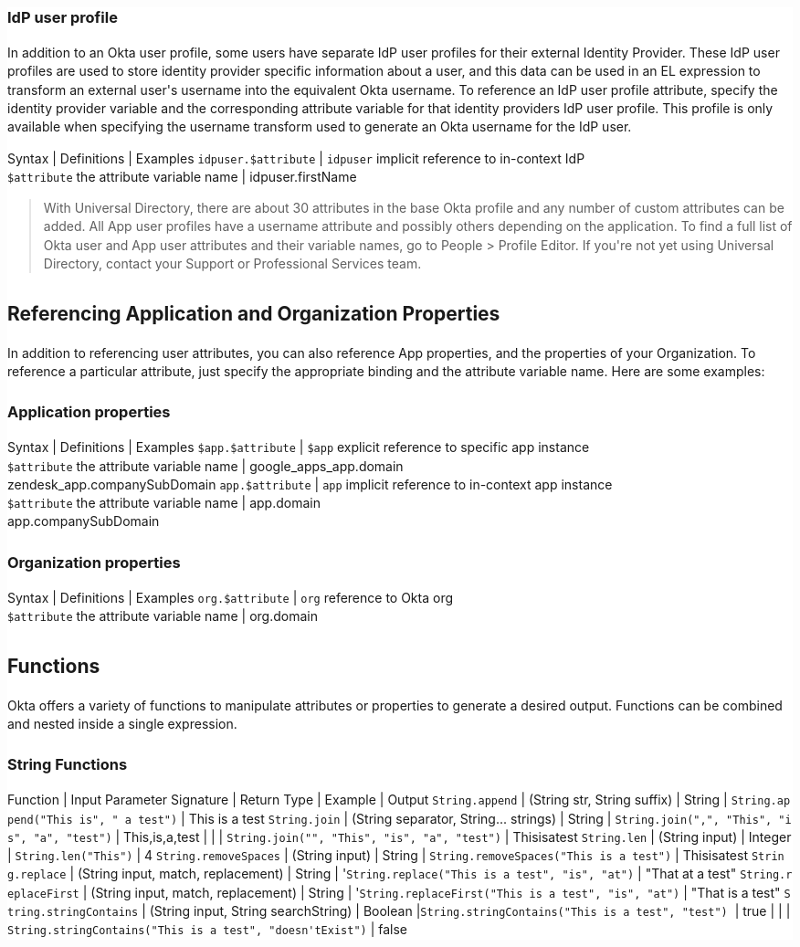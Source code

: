 ### IdP user profile
In addition to an Okta user profile, some users have separate IdP user profiles for their external Identity Provider. These IdP user profiles are used to store identity provider specific information about a user, and this data can be used in an EL expression to transform an external user's username into the equivalent Okta username. To reference an IdP user profile attribute, specify the identity provider variable and the corresponding attribute variable for that identity providers IdP user profile. This profile is only available when specifying the username transform used to generate an Okta username for the IdP user.

Syntax                | Definitions                                                                                | Examples
`idpuser.$attribute`  | `idpuser` implicit reference to in-context IdP<br>`$attribute` the attribute variable name | idpuser.firstName


> With Universal Directory, there are about 30 attributes in the base Okta profile and any number of custom attributes can be added.  All App user profiles have a username attribute and possibly others depending on the application.   To find a full list of Okta user and App user attributes and their variable names, go to People > Profile Editor.  If you're not yet using Universal Directory, contact your Support or Professional Services team.

## Referencing Application and Organization Properties
In addition to referencing user attributes, you can also reference App properties, and the properties of your Organization.  To reference a particular attribute, just specify the appropriate binding and the attribute variable name.  Here are some examples:

### Application properties

Syntax | Definitions | Examples
`$app.$attribute` | `$app` explicit reference to specific app instance<br>`$attribute` the attribute variable name | google_apps_app.domain<br>zendesk_app.companySubDomain
`app.$attribute` | `app` implicit reference to in-context app instance<br>`$attribute` the attribute variable name | app.domain<br>app.companySubDomain

### Organization properties

Syntax  | Definitions | Examples
`org.$attribute` | `org` reference to Okta org<br>`$attribute` the attribute variable name | org.domain

## Functions

Okta offers a variety of functions to manipulate attributes or properties to generate a desired output.  Functions can be combined and nested inside a single expression.

### String Functions

Function | Input Parameter Signature | Return Type | Example | Output
`String.append` | (String str, String suffix) | String | `String.append("This is", " a test")` | This is a test
`String.join` | (String separator, String... strings) | String | `String.join(",", "This", "is", "a", "test")` | This,is,a,test
 | | | `String.join("", "This", "is", "a", "test")` | Thisisatest
`String.len` | (String input) | Integer | `String.len("This")` | 4
`String.removeSpaces` | (String input) | String | `String.removeSpaces("This is a test")` | Thisisatest
`String.replace`   | (String input, match, replacement) | String | '`String.replace("This is a test", "is", "at")` | "That at a test"
`String.replaceFirst`   | (String input, match, replacement) | String | '`String.replaceFirst("This is a test", "is", "at")` | "That is a test"
`String.stringContains` | (String input, String searchString) | Boolean |`String.stringContains("This is a test", "test")`  | true
 | | | `String.stringContains("This is a test", "doesn'tExist")` | false